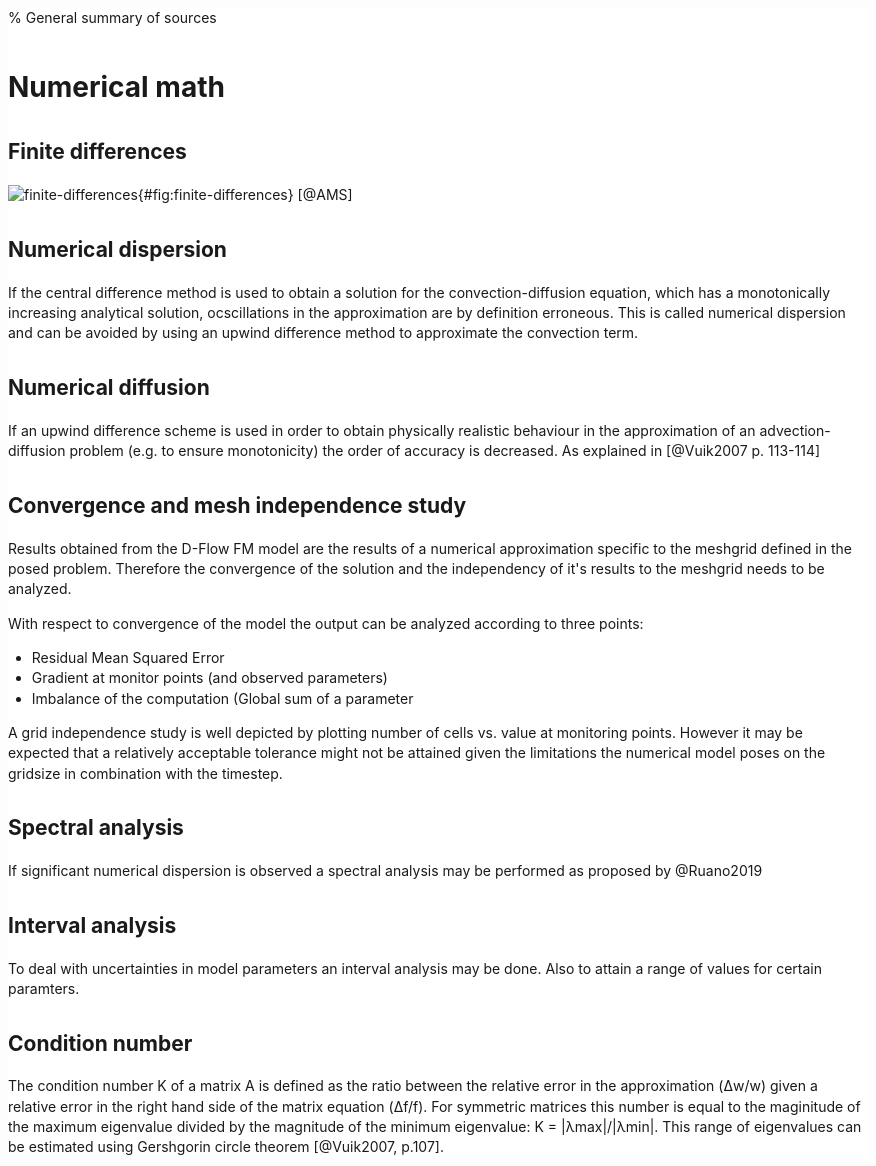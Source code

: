 % General summary of sources

# Numerical math

## Finite differences
![finite-differences](/mnt/c/Users/daank/civiel/BEP/images/finite-differences.png){#fig:finite-differences}
[@AMS]

## Numerical dispersion

If the central difference method is used to obtain a solution for the convection-diffusion equation, which has a monotonically increasing analytical solution, ocscillations in the approximation are by definition erroneous. This is called numerical dispersion and can be avoided by using an upwind difference method to approximate the convection term. 

## Numerical diffusion
If an upwind difference scheme is used in order to obtain physically realistic behaviour in the approximation of an advection-diffusion problem (e.g. to ensure monotonicity) the order of accuracy is decreased. As explained in [@Vuik2007 p. 113-114]

## Convergence and mesh independence study
Results obtained from the D-Flow FM model are the results of a numerical approximation specific to the meshgrid defined in the posed problem. Therefore the convergence of the solution and the independency of it's results to the meshgrid needs to be analyzed. 

With respect to convergence of the model the output can be analyzed according to three points:
- Residual Mean Squared Error
- Gradient at monitor points (and observed parameters) 
- Imbalance of the computation (Global sum of a parameter

A grid independence study is well depicted by plotting number of cells vs. value at monitoring points. However it may be expected that a relatively acceptable tolerance might not be attained given the limitations the numerical model poses on the gridsize in combination with the timestep.

## Spectral analysis
If significant numerical dispersion is observed a spectral analysis may be performed as proposed by @Ruano2019

## Interval analysis
To deal with uncertainties in model parameters an interval analysis may be done. Also to attain a range of values for certain paramters.

## Condition number
The condition number Κ of a matrix A is defined as the ratio between the relative error in the approximation (Δw/w) given a relative error in the right hand side of the matrix equation (Δf/f). For symmetric matrices this number is equal to the maginitude of the maximum eigenvalue divided by the magnitude of the minimum eigenvalue: Κ = |λmax|/|λmin|. This range of eigenvalues can be estimated using Gershgorin circle theorem [@Vuik2007, p.107]. 
